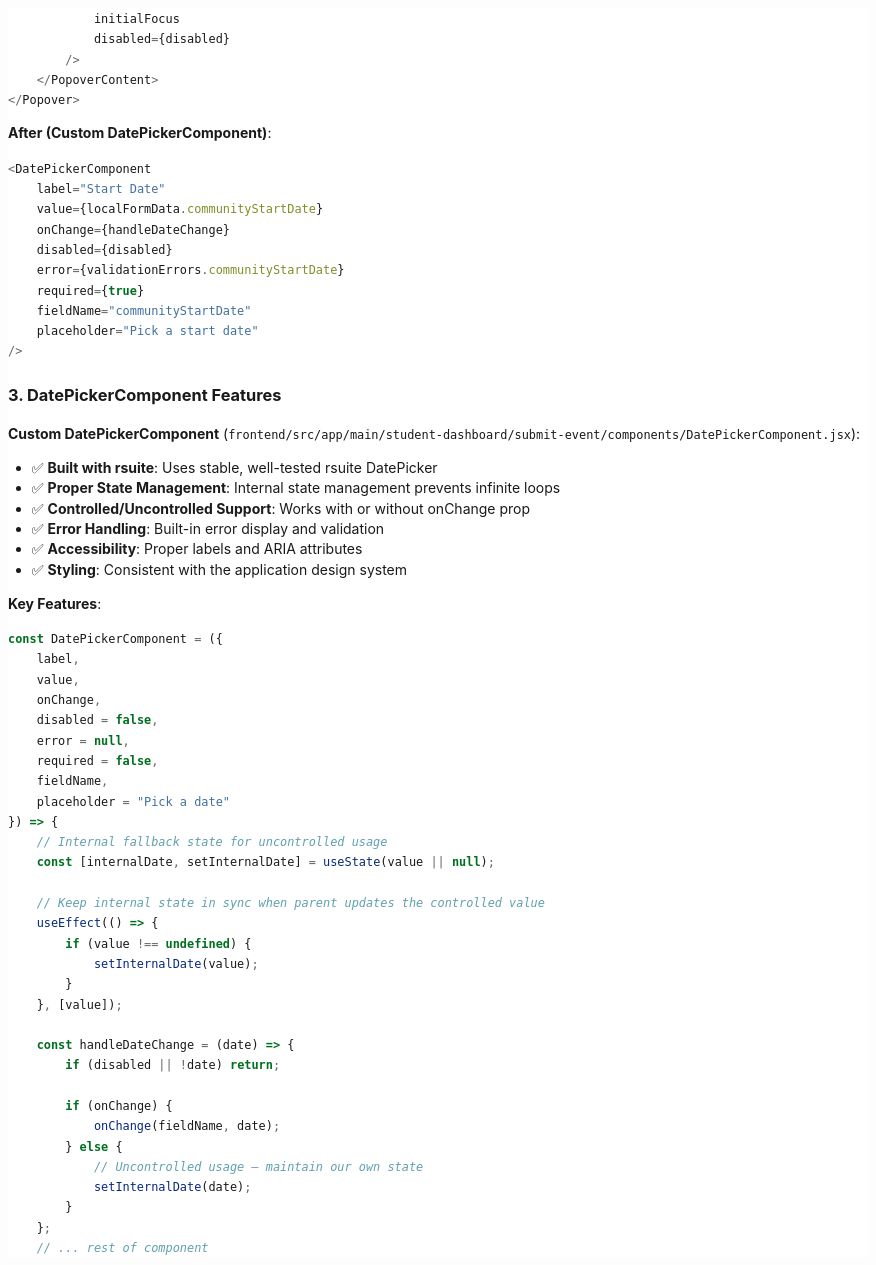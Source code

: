 ```javascript
            initialFocus
            disabled={disabled}
        />
    </PopoverContent>
</Popover>
```

**After (Custom DatePickerComponent)**:
```javascript
<DatePickerComponent
    label="Start Date"
    value={localFormData.communityStartDate}
    onChange={handleDateChange}
    disabled={disabled}
    error={validationErrors.communityStartDate}
    required={true}
    fieldName="communityStartDate"
    placeholder="Pick a start date"
/>
```

### **3. DatePickerComponent Features**

**Custom DatePickerComponent** (`frontend/src/app/main/student-dashboard/submit-event/components/DatePickerComponent.jsx`):
- ✅ **Built with rsuite**: Uses stable, well-tested rsuite DatePicker
- ✅ **Proper State Management**: Internal state management prevents infinite loops
- ✅ **Controlled/Uncontrolled Support**: Works with or without onChange prop
- ✅ **Error Handling**: Built-in error display and validation
- ✅ **Accessibility**: Proper labels and ARIA attributes
- ✅ **Styling**: Consistent with the application design system

**Key Features**:
```javascript
const DatePickerComponent = ({
    label,
    value,
    onChange,
    disabled = false,
    error = null,
    required = false,
    fieldName,
    placeholder = "Pick a date"
}) => {
    // Internal fallback state for uncontrolled usage
    const [internalDate, setInternalDate] = useState(value || null);

    // Keep internal state in sync when parent updates the controlled value
    useEffect(() => {
        if (value !== undefined) {
            setInternalDate(value);
        }
    }, [value]);

    const handleDateChange = (date) => {
        if (disabled || !date) return;

        if (onChange) {
            onChange(fieldName, date);
        } else {
            // Uncontrolled usage – maintain our own state
            setInternalDate(date);
        }
    };
    // ... rest of component
```